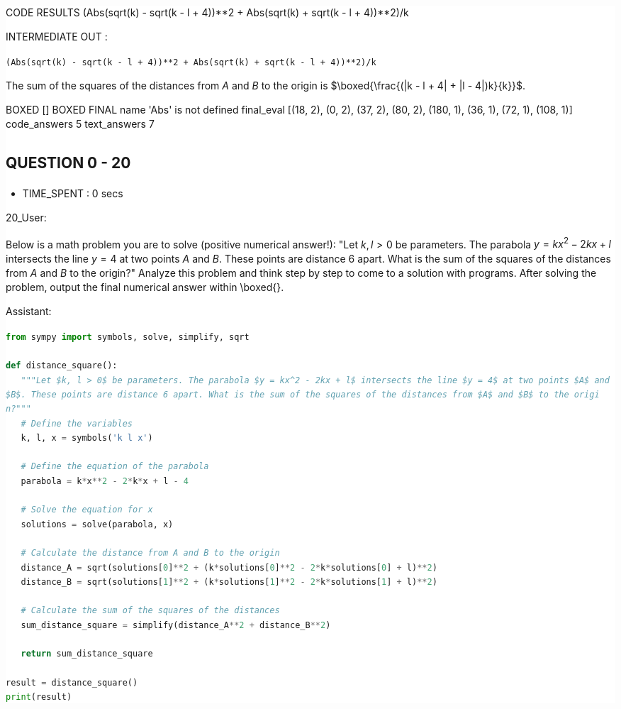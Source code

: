 CODE RESULTS (Abs(sqrt(k) - sqrt(k - l + 4))**2 + Abs(sqrt(k) + sqrt(k - l + 4))**2)/k

INTERMEDIATE OUT :
```output
(Abs(sqrt(k) - sqrt(k - l + 4))**2 + Abs(sqrt(k) + sqrt(k - l + 4))**2)/k
```
The sum of the squares of the distances from $A$ and $B$ to the origin is $\boxed{\frac{(|k - l + 4| + |l - 4|)k}{k}}$.

BOXED []
BOXED FINAL 
name 'Abs' is not defined final_eval
[(18, 2), (0, 2), (37, 2), (80, 2), (180, 1), (36, 1), (72, 1), (108, 1)]
code_answers 5 text_answers 7



## QUESTION 0 - 20 
- TIME_SPENT : 0 secs

20_User:

Below is a math problem you are to solve (positive numerical answer!):
"Let $k, l > 0$ be parameters. The parabola $y = kx^2 - 2kx + l$ intersects the line $y = 4$ at two points $A$ and $B$. These points are distance 6 apart. What is the sum of the squares of the distances from $A$ and $B$ to the origin?"
Analyze this problem and think step by step to come to a solution with programs. After solving the problem, output the final numerical answer within \boxed{}.

Assistant:

 ```python
from sympy import symbols, solve, simplify, sqrt

def distance_square():
    """Let $k, l > 0$ be parameters. The parabola $y = kx^2 - 2kx + l$ intersects the line $y = 4$ at two points $A$ and $B$. These points are distance 6 apart. What is the sum of the squares of the distances from $A$ and $B$ to the origin?"""
    # Define the variables
    k, l, x = symbols('k l x')

    # Define the equation of the parabola
    parabola = k*x**2 - 2*k*x + l - 4

    # Solve the equation for x
    solutions = solve(parabola, x)

    # Calculate the distance from A and B to the origin
    distance_A = sqrt(solutions[0]**2 + (k*solutions[0]**2 - 2*k*solutions[0] + l)**2)
    distance_B = sqrt(solutions[1]**2 + (k*solutions[1]**2 - 2*k*solutions[1] + l)**2)

    # Calculate the sum of the squares of the distances
    sum_distance_square = simplify(distance_A**2 + distance_B**2)

    return sum_distance_square

result = distance_square()
print(result)
```
